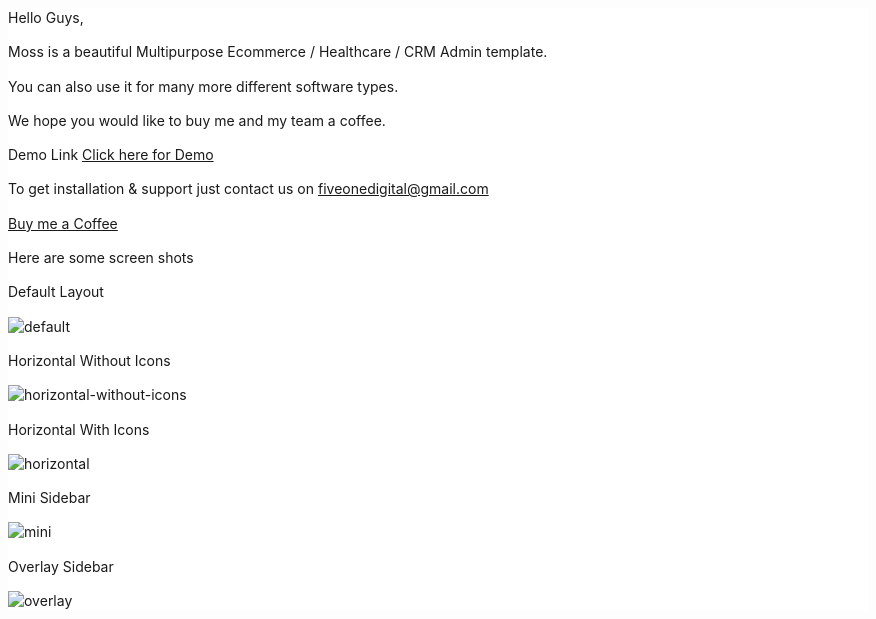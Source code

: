 Hello Guys,

Moss is a beautiful Multipurpose Ecommerce / Healthcare / CRM Admin template.

You can also use it for many more different software types.

We hope you would like to buy me and my team a coffee.

Demo Link <a href="https://htmlthemes.gitlab.io/admin" target="_blank">Click here for Demo</a>

To get installation & support just contact us on fiveonedigital@gmail.com

<a href="https://www.buymeacoffee.com/djdivesh007">Buy me a Coffee</a>

Here are some screen shots

Default Layout

<img width="1432" alt="default" src="https://user-images.githubusercontent.com/42273410/113285094-2aae0080-9308-11eb-8d63-15be25cbff42.png">

Horizontal Without Icons

<img width="1433" alt="horizontal-without-icons" src="https://user-images.githubusercontent.com/42273410/113285159-3f8a9400-9308-11eb-9495-f4ff8ed5946d.png">

Horizontal With Icons

<img width="1433" alt="horizontal" src="https://user-images.githubusercontent.com/42273410/113285175-45807500-9308-11eb-91b3-2fb8c45f808a.png">

Mini Sidebar

<img width="1434" alt="mini" src="https://user-images.githubusercontent.com/42273410/113285210-4fa27380-9308-11eb-9150-d37999a5cf73.png">

Overlay Sidebar

<img width="1433" alt="overlay" src="https://user-images.githubusercontent.com/42273410/113285219-529d6400-9308-11eb-9683-a0286cae3c31.png">
